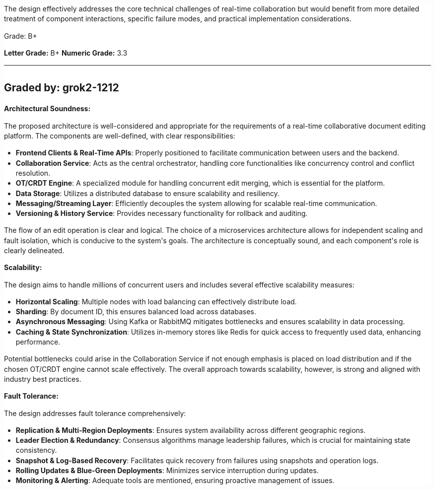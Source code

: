 The design effectively addresses the core technical challenges of real-time collaboration but would benefit from more detailed treatment of component interactions, specific failure modes, and practical implementation considerations.

Grade: B+

**Letter Grade:** B+
**Numeric Grade:** 3.3

---

## Graded by: grok2-1212

**Architectural Soundness:**

The proposed architecture is well-considered and appropriate for the requirements of a real-time collaborative document editing platform. The components are well-defined, with clear responsibilities:

- **Frontend Clients & Real-Time APIs**: Properly positioned to facilitate communication between users and the backend.
- **Collaboration Service**: Acts as the central orchestrator, handling core functionalities like concurrency control and conflict resolution.
- **OT/CRDT Engine**: A specialized module for handling concurrent edit merging, which is essential for the platform.
- **Data Storage**: Utilizes a distributed database to ensure scalability and resiliency.
- **Messaging/Streaming Layer**: Efficiently decouples the system allowing for scalable real-time communication.
- **Versioning & History Service**: Provides necessary functionality for rollback and auditing.

The flow of an edit operation is clear and logical. The choice of a microservices architecture allows for independent scaling and fault isolation, which is conducive to the system's goals. The architecture is conceptually sound, and each component's role is clearly delineated.

**Scalability:**

The design aims to handle millions of concurrent users and includes several effective scalability measures:

- **Horizontal Scaling**: Multiple nodes with load balancing can effectively distribute load.
- **Sharding**: By document ID, this ensures balanced load across databases.
- **Asynchronous Messaging**: Using Kafka or RabbitMQ mitigates bottlenecks and ensures scalability in data processing.
- **Caching & State Synchronization**: Utilizes in-memory stores like Redis for quick access to frequently used data, enhancing performance.

Potential bottlenecks could arise in the Collaboration Service if not enough emphasis is placed on load distribution and if the chosen OT/CRDT engine cannot scale effectively. The overall approach towards scalability, however, is strong and aligned with industry best practices.

**Fault Tolerance:**

The design addresses fault tolerance comprehensively:

- **Replication & Multi-Region Deployments**: Ensures system availability across different geographic regions.
- **Leader Election & Redundancy**: Consensus algorithms manage leadership failures, which is crucial for maintaining state consistency.
- **Snapshot & Log-Based Recovery**: Facilitates quick recovery from failures using snapshots and operation logs.
- **Rolling Updates & Blue-Green Deployments**: Minimizes service interruption during updates.
- **Monitoring & Alerting**: Adequate tools are mentioned, ensuring proactive management of issues.

